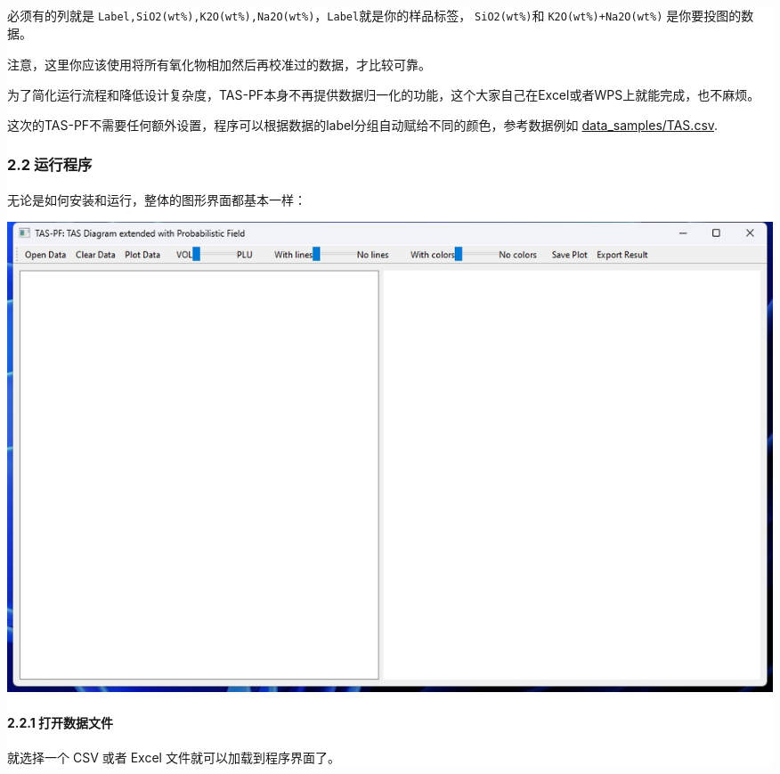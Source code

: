 必须有的列就是 `Label,SiO2(wt%),K2O(wt%),Na2O(wt%)`，`Label`就是你的样品标签， `SiO2(wt%)`和 `K2O(wt%)+Na2O(wt%)` 是你要投图的数据。

注意，这里你应该使用将所有氧化物相加然后再校准过的数据，才比较可靠。

为了简化运行流程和降低设计复杂度，TAS-PF本身不再提供数据归一化的功能，这个大家自己在Excel或者WPS上就能完成，也不麻烦。

这次的TAS-PF不需要任何额外设置，程序可以根据数据的label分组自动赋给不同的颜色，参考数据例如 [data_samples/TAS.csv](./data_samples/TAS.csv).

### 2.2 运行程序

无论是如何安装和运行，整体的图形界面都基本一样：

![](./images/run_begin.jpg)

#### 2.2.1 打开数据文件

就选择一个 CSV 或者 Excel 文件就可以加载到程序界面了。
